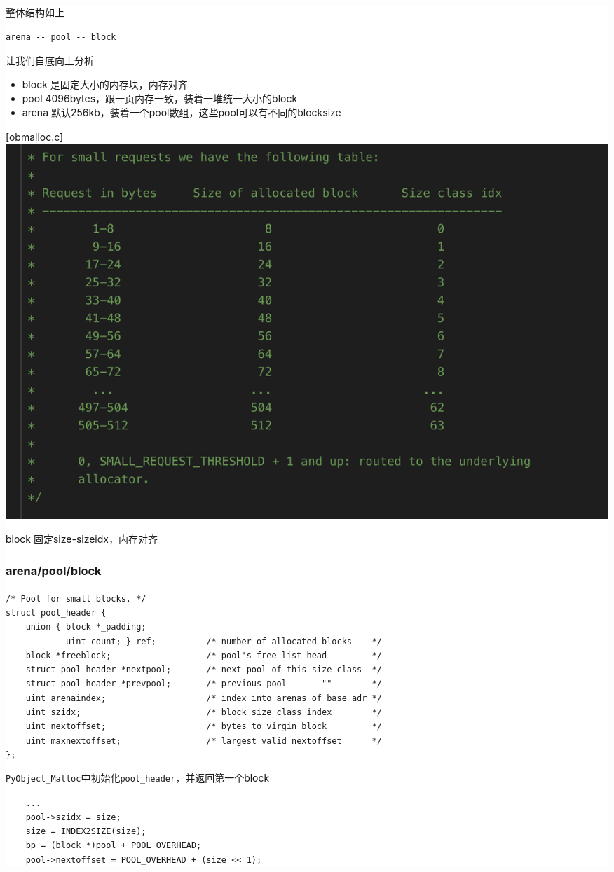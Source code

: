 整体结构如上
```
arena -- pool -- block
```
让我们自底向上分析

*   block 是固定大小的内存块，内存对齐
*   pool  4096bytes，跟一页内存一致，装着一堆统一大小的block
*   arena 默认256kb，装着一个pool数组，这些pool可以有不同的blocksize


[obmalloc.c]  
![image](./img/sizeidx.png)

block 固定size-sizeidx，内存对齐


### arena/pool/block
```
/* Pool for small blocks. */
struct pool_header {
    union { block *_padding;
            uint count; } ref;          /* number of allocated blocks    */
    block *freeblock;                   /* pool's free list head         */
    struct pool_header *nextpool;       /* next pool of this size class  */
    struct pool_header *prevpool;       /* previous pool       ""        */
    uint arenaindex;                    /* index into arenas of base adr */
    uint szidx;                         /* block size class index        */
    uint nextoffset;                    /* bytes to virgin block         */
    uint maxnextoffset;                 /* largest valid nextoffset      */
};
```
`PyObject_Malloc`中初始化`pool_header`，并返回第一个block
```
    ...
    pool->szidx = size;
    size = INDEX2SIZE(size);
    bp = (block *)pool + POOL_OVERHEAD;
    pool->nextoffset = POOL_OVERHEAD + (size << 1);
```